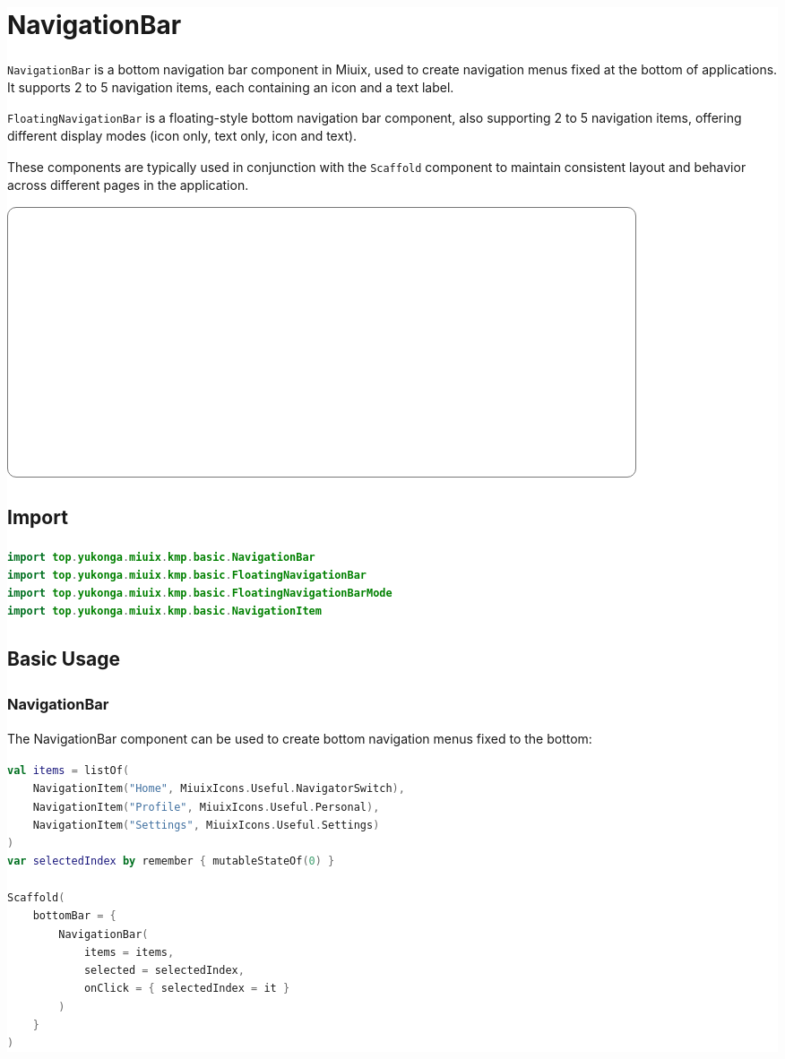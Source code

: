 # NavigationBar

`NavigationBar` is a bottom navigation bar component in Miuix, used to create navigation menus fixed at the bottom of applications. It supports 2 to 5 navigation items, each containing an icon and a text label.

`FloatingNavigationBar` is a floating-style bottom navigation bar component, also supporting 2 to 5 navigation items, offering different display modes (icon only, text only, icon and text).

These components are typically used in conjunction with the `Scaffold` component to maintain consistent layout and behavior across different pages in the application.

<div style="position: relative; max-width: 700px; height: 300px; border-radius: 10px; overflow: hidden; border: 1px solid #777;">
    <iframe id="demoIframe" style="position: absolute; top: 0; left: 0; width: 100%; height: 100%; border: none;" src="../compose/index.html?id=navigationBar" title="Demo" allow="accelerometer; autoplay; clipboard-write; encrypted-media; gyroscope; picture-in-picture; web-share" referrerpolicy="strict-origin-when-cross-origin"></iframe>
</div>

## Import

```kotlin
import top.yukonga.miuix.kmp.basic.NavigationBar
import top.yukonga.miuix.kmp.basic.FloatingNavigationBar
import top.yukonga.miuix.kmp.basic.FloatingNavigationBarMode
import top.yukonga.miuix.kmp.basic.NavigationItem
```

## Basic Usage

### NavigationBar

The NavigationBar component can be used to create bottom navigation menus fixed to the bottom:

```kotlin
val items = listOf(
    NavigationItem("Home", MiuixIcons.Useful.NavigatorSwitch),
    NavigationItem("Profile", MiuixIcons.Useful.Personal),
    NavigationItem("Settings", MiuixIcons.Useful.Settings)
)
var selectedIndex by remember { mutableStateOf(0) }

Scaffold(
    bottomBar = {
        NavigationBar(
            items = items,
            selected = selectedIndex,
            onClick = { selectedIndex = it }
        )
    }
)
```
